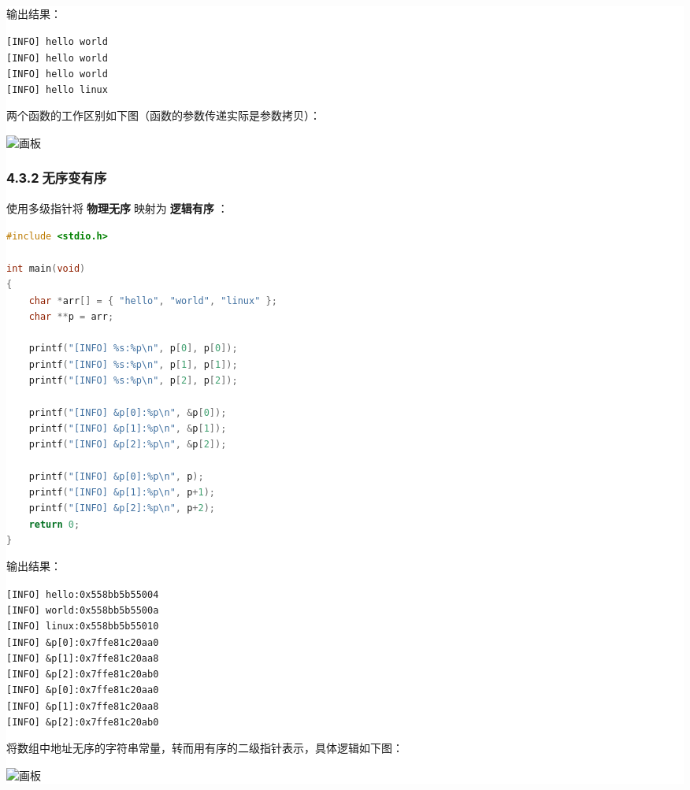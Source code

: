 输出结果：

```plain
[INFO] hello world
[INFO] hello world
[INFO] hello world
[INFO] hello linux
```

两个函数的工作区别如下图（函数的参数传递实际是参数拷贝）：

![画板](https://tonmoon.obs.cn-east-3.myhuaweicloud.com/img/tonmoon/20250605203203502.jpeg)

### 4.3.2 无序变有序
使用多级指针将 **物理无序** 映射为 **逻辑有序** ：

```c
#include <stdio.h>

int main(void)
{
    char *arr[] = { "hello", "world", "linux" };
    char **p = arr;

    printf("[INFO] %s:%p\n", p[0], p[0]);
    printf("[INFO] %s:%p\n", p[1], p[1]);
    printf("[INFO] %s:%p\n", p[2], p[2]);

    printf("[INFO] &p[0]:%p\n", &p[0]);
    printf("[INFO] &p[1]:%p\n", &p[1]);
    printf("[INFO] &p[2]:%p\n", &p[2]);

    printf("[INFO] &p[0]:%p\n", p);
    printf("[INFO] &p[1]:%p\n", p+1);
    printf("[INFO] &p[2]:%p\n", p+2);
    return 0;
}
```

输出结果：

```plain
[INFO] hello:0x558bb5b55004
[INFO] world:0x558bb5b5500a
[INFO] linux:0x558bb5b55010
[INFO] &p[0]:0x7ffe81c20aa0
[INFO] &p[1]:0x7ffe81c20aa8
[INFO] &p[2]:0x7ffe81c20ab0
[INFO] &p[0]:0x7ffe81c20aa0
[INFO] &p[1]:0x7ffe81c20aa8
[INFO] &p[2]:0x7ffe81c20ab0
```

将数组中地址无序的字符串常量，转而用有序的二级指针表示，具体逻辑如下图：

![画板](https://tonmoon.obs.cn-east-3.myhuaweicloud.com/img/tonmoon/20250605203212362.jpeg)

